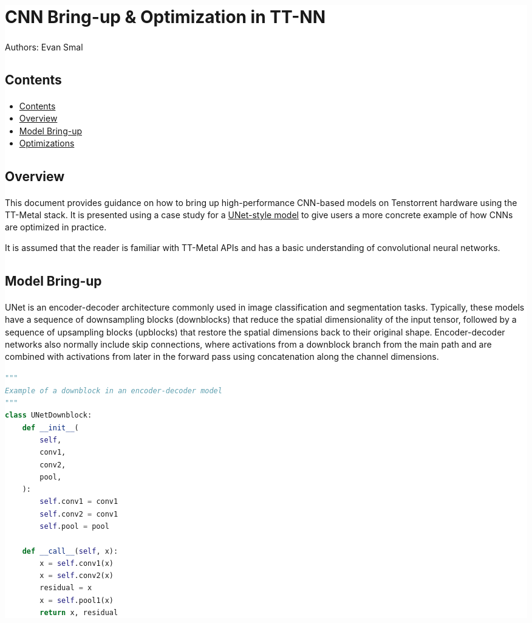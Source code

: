 # CNN Bring-up & Optimization in TT-NN

Authors: Evan Smal

## Contents
- [Contents](#contents)
- [Overview](#overview)
- [Model Bring-up](#model-bring-up)
- [Optimizations](#optimizations)

## Overview

This document provides guidance on how to bring up high-performance CNN-based models on Tenstorrent hardware using the TT-Metal stack. It is presented using a case study for a [UNet-style model](/models/experimental/functional_unet) to give users a more concrete example of how CNNs are optimized in practice.

It is assumed that the reader is familiar with TT-Metal APIs and has a basic understanding of convolutional neural networks.

## Model Bring-up

UNet is an encoder-decoder architecture commonly used in image classification and segmentation tasks. Typically, these models have a sequence of downsampling blocks (downblocks) that reduce the spatial dimensionality of the input tensor, followed by a sequence of upsampling blocks (upblocks) that restore the spatial dimensions back to their original shape. Encoder-decoder networks also normally include skip connections, where activations from a downblock branch from the main path and are combined with activations from later in the forward pass using concatenation along the channel dimensions.

```python
"""
Example of a downblock in an encoder-decoder model
"""
class UNetDownblock:
    def __init__(
        self,
        conv1,
        conv2,
        pool,
    ):
        self.conv1 = conv1
        self.conv2 = conv1
        self.pool = pool

    def __call__(self, x):
        x = self.conv1(x)
        x = self.conv2(x)
        residual = x
        x = self.pool1(x)
        return x, residual
```
